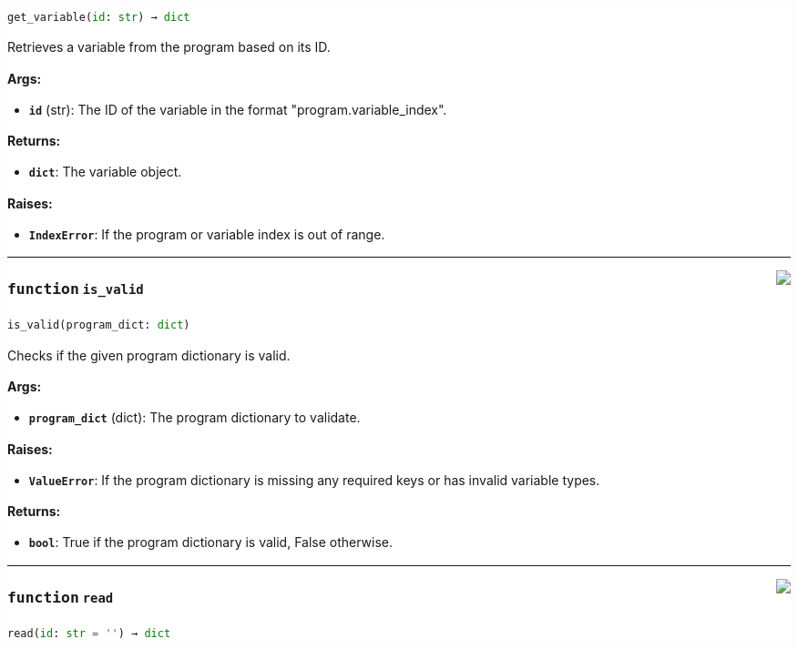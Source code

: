 ```python
get_variable(id: str) → dict
```

Retrieves a variable from the program based on its ID. 



**Args:**
 
 - <b>`id`</b> (str):  The ID of the variable in the format "program.variable_index". 



**Returns:**
 
 - <b>`dict`</b>:  The variable object. 



**Raises:**
 
 - <b>`IndexError`</b>:  If the program or variable index is out of range. 

---

<a href="..\python\platogaze.py#L87"><img align="right" style="float:right;" src="https://img.shields.io/badge/-source-cccccc?style=flat-square"></a>

### <kbd>function</kbd> `is_valid`

```python
is_valid(program_dict: dict)
```

Checks if the given program dictionary is valid. 



**Args:**
 
 - <b>`program_dict`</b> (dict):  The program dictionary to validate. 



**Raises:**
 
 - <b>`ValueError`</b>:  If the program dictionary is missing any required keys or has invalid variable types. 



**Returns:**
 
 - <b>`bool`</b>:  True if the program dictionary is valid, False otherwise. 

---

<a href="..\python\platogaze.py#L265"><img align="right" style="float:right;" src="https://img.shields.io/badge/-source-cccccc?style=flat-square"></a>

### <kbd>function</kbd> `read`

```python
read(id: str = '') → dict
```
